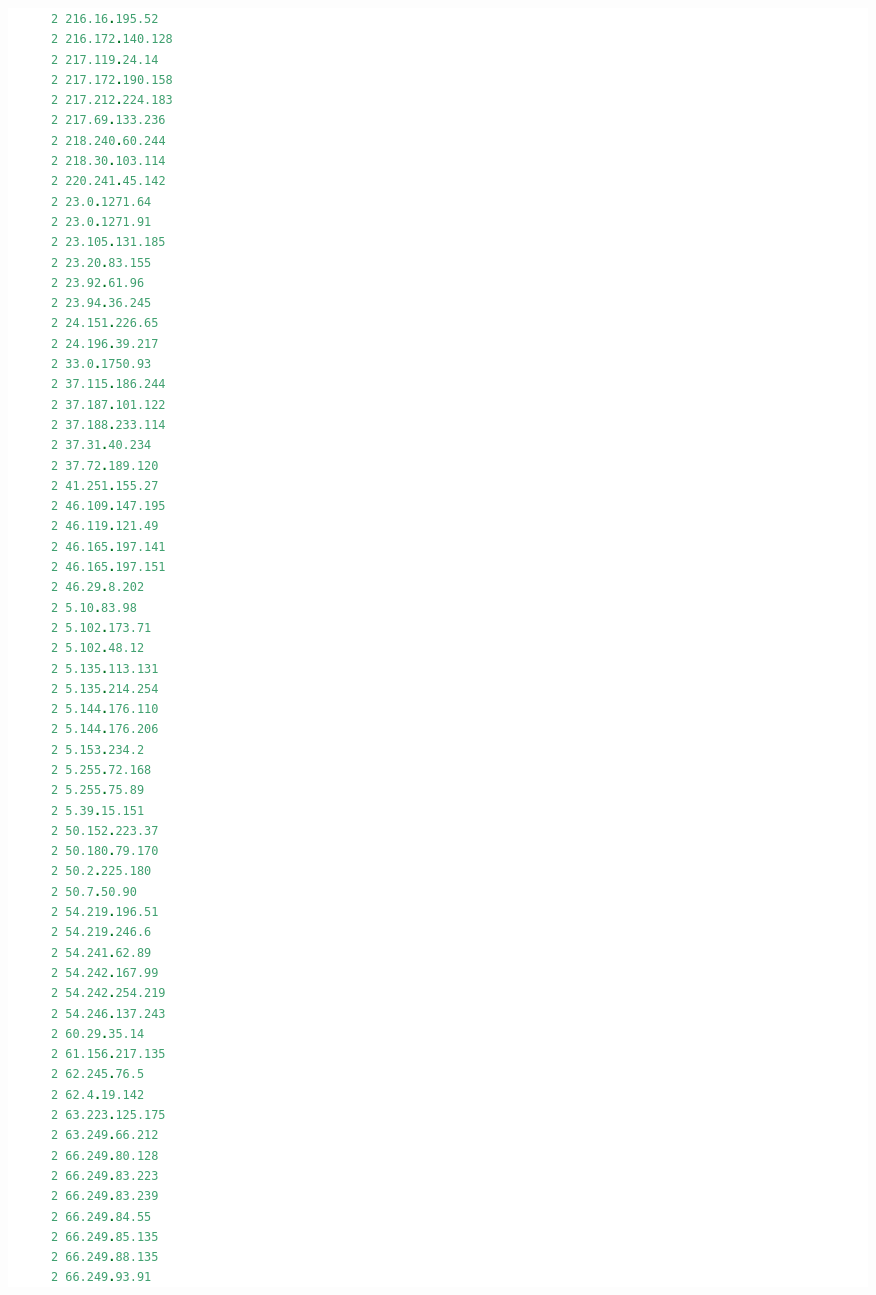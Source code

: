 ```ruby
      2 216.16.195.52
      2 216.172.140.128
      2 217.119.24.14
      2 217.172.190.158
      2 217.212.224.183
      2 217.69.133.236
      2 218.240.60.244
      2 218.30.103.114
      2 220.241.45.142
      2 23.0.1271.64
      2 23.0.1271.91
      2 23.105.131.185
      2 23.20.83.155
      2 23.92.61.96
      2 23.94.36.245
      2 24.151.226.65
      2 24.196.39.217
      2 33.0.1750.93
      2 37.115.186.244
      2 37.187.101.122
      2 37.188.233.114
      2 37.31.40.234
      2 37.72.189.120
      2 41.251.155.27
      2 46.109.147.195
      2 46.119.121.49
      2 46.165.197.141
      2 46.165.197.151
      2 46.29.8.202
      2 5.10.83.98
      2 5.102.173.71
      2 5.102.48.12
      2 5.135.113.131
      2 5.135.214.254
      2 5.144.176.110
      2 5.144.176.206
      2 5.153.234.2
      2 5.255.72.168
      2 5.255.75.89
      2 5.39.15.151
      2 50.152.223.37
      2 50.180.79.170
      2 50.2.225.180
      2 50.7.50.90
      2 54.219.196.51
      2 54.219.246.6
      2 54.241.62.89
      2 54.242.167.99
      2 54.242.254.219
      2 54.246.137.243
      2 60.29.35.14
      2 61.156.217.135
      2 62.245.76.5
      2 62.4.19.142
      2 63.223.125.175
      2 63.249.66.212
      2 66.249.80.128
      2 66.249.83.223
      2 66.249.83.239
      2 66.249.84.55
      2 66.249.85.135
      2 66.249.88.135
      2 66.249.93.91
```